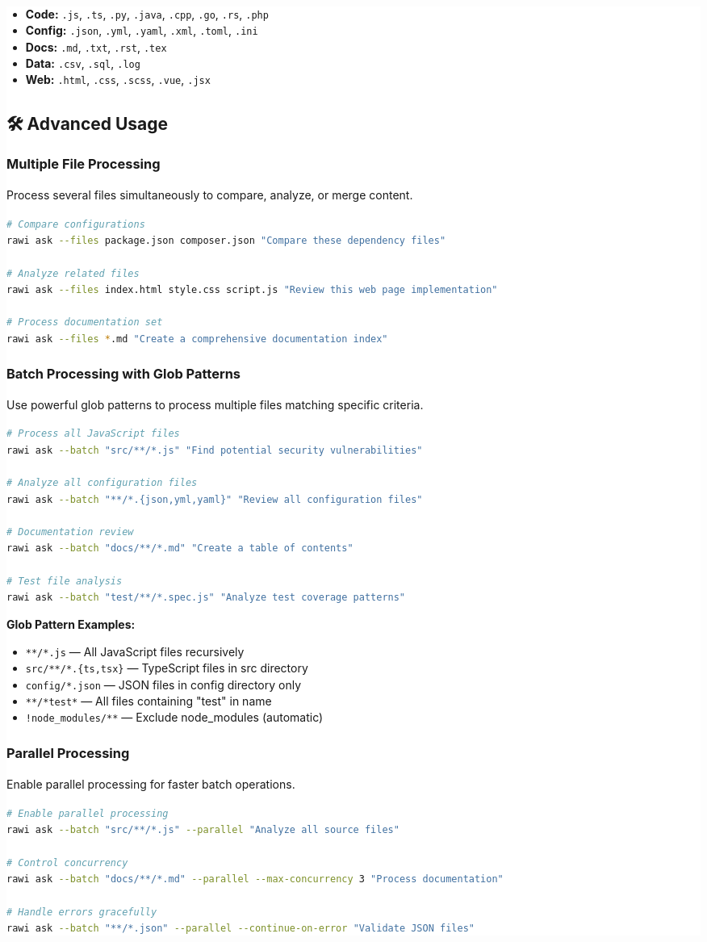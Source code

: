 - **Code:** `.js`, `.ts`, `.py`, `.java`, `.cpp`, `.go`, `.rs`, `.php`
- **Config:** `.json`, `.yml`, `.yaml`, `.xml`, `.toml`, `.ini`
- **Docs:** `.md`, `.txt`, `.rst`, `.tex`
- **Data:** `.csv`, `.sql`, `.log`
- **Web:** `.html`, `.css`, `.scss`, `.vue`, `.jsx`

## 🛠️ Advanced Usage

### Multiple File Processing

Process several files simultaneously to compare, analyze, or merge content.

```bash
# Compare configurations
rawi ask --files package.json composer.json "Compare these dependency files"

# Analyze related files
rawi ask --files index.html style.css script.js "Review this web page implementation"

# Process documentation set
rawi ask --files *.md "Create a comprehensive documentation index"
```

### Batch Processing with Glob Patterns

Use powerful glob patterns to process multiple files matching specific criteria.

```bash
# Process all JavaScript files
rawi ask --batch "src/**/*.js" "Find potential security vulnerabilities"

# Analyze all configuration files
rawi ask --batch "**/*.{json,yml,yaml}" "Review all configuration files"

# Documentation review
rawi ask --batch "docs/**/*.md" "Create a table of contents"

# Test file analysis
rawi ask --batch "test/**/*.spec.js" "Analyze test coverage patterns"
```

**Glob Pattern Examples:**

- `**/*.js` — All JavaScript files recursively
- `src/**/*.{ts,tsx}` — TypeScript files in src directory
- `config/*.json` — JSON files in config directory only
- `**/*test*` — All files containing "test" in name
- `!node_modules/**` — Exclude node_modules (automatic)

### Parallel Processing

Enable parallel processing for faster batch operations.

```bash
# Enable parallel processing
rawi ask --batch "src/**/*.js" --parallel "Analyze all source files"

# Control concurrency
rawi ask --batch "docs/**/*.md" --parallel --max-concurrency 3 "Process documentation"

# Handle errors gracefully
rawi ask --batch "**/*.json" --parallel --continue-on-error "Validate JSON files"
```
